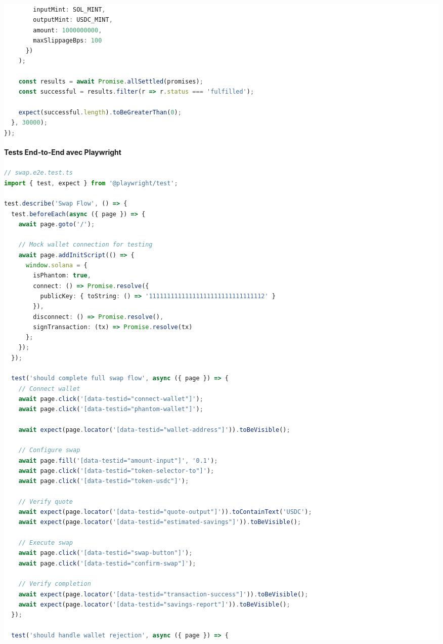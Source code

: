 ```typescript
        inputMint: SOL_MINT,
        outputMint: USDC_MINT,
        amount: 1000000000,
        maxSlippageBps: 100
      })
    );

    const results = await Promise.allSettled(promises);
    const successful = results.filter(r => r.status === 'fulfilled');

    expect(successful.length).toBeGreaterThan(0);
  }, 30000);
});
```

#### Tests End-to-End avec Playwright

```typescript
// swap.e2e.test.ts
import { test, expect } from '@playwright/test';

test.describe('Swap Flow', () => {
  test.beforeEach(async ({ page }) => {
    await page.goto('/');
    
    // Mock wallet connection for testing
    await page.addInitScript(() => {
      window.solana = {
        isPhantom: true,
        connect: () => Promise.resolve({
          publicKey: { toString: () => '11111111111111111111111111111112' }
        }),
        disconnect: () => Promise.resolve(),
        signTransaction: (tx) => Promise.resolve(tx)
      };
    });
  });

  test('should complete full swap flow', async ({ page }) => {
    // Connect wallet
    await page.click('[data-testid="connect-wallet"]');
    await page.click('[data-testid="phantom-wallet"]');
    
    await expect(page.locator('[data-testid="wallet-address"]')).toBeVisible();

    // Configure swap
    await page.fill('[data-testid="amount-input"]', '0.1');
    await page.click('[data-testid="token-selector-to"]');
    await page.click('[data-testid="token-usdc"]');

    // Verify quote
    await expect(page.locator('[data-testid="quote-output"]')).toContainText('USDC');
    await expect(page.locator('[data-testid="estimated-savings"]')).toBeVisible();

    // Execute swap
    await page.click('[data-testid="swap-button"]');
    await page.click('[data-testid="confirm-swap"]');

    // Verify completion
    await expect(page.locator('[data-testid="transaction-success"]')).toBeVisible();
    await expect(page.locator('[data-testid="savings-report"]')).toBeVisible();
  });

  test('should handle wallet rejection', async ({ page }) => {
```